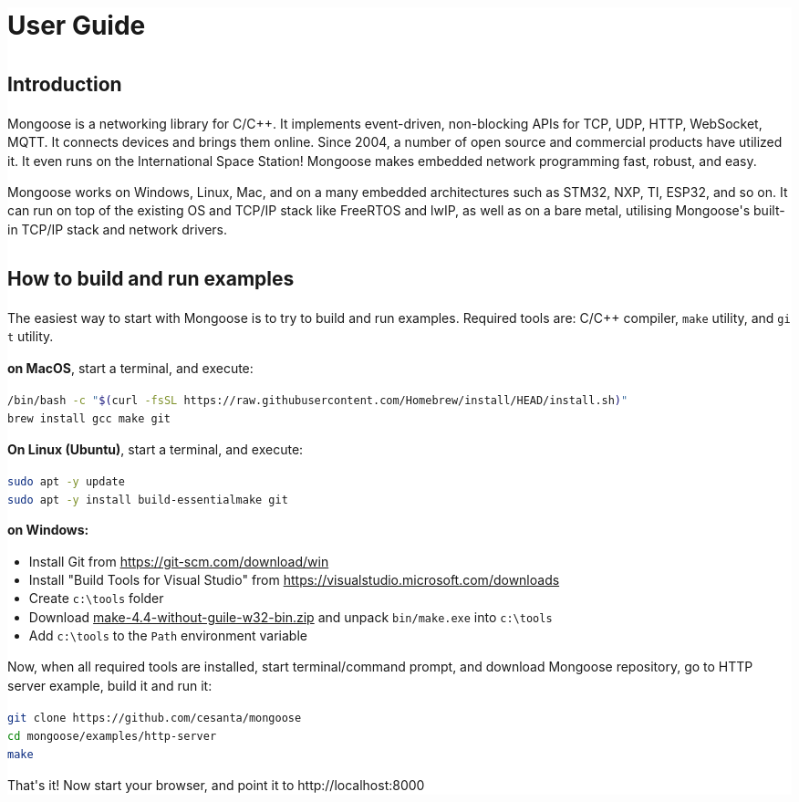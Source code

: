 # User Guide


## Introduction

Mongoose is a networking library for C/C++. It implements event-driven,
non-blocking APIs for TCP, UDP, HTTP, WebSocket, MQTT.  It connects devices
and brings them online. Since 2004, a number of open source and commercial
products have utilized it. It even runs on the
International Space Station! Mongoose makes embedded network programming fast,
robust, and easy.

Mongoose works on Windows, Linux, Mac, and on a many embedded architectures
such as STM32, NXP, TI, ESP32, and so on. It can run on top of the existing
OS and TCP/IP stack like FreeRTOS and lwIP, as well as on a bare metal,
utilising Mongoose's built-in TCP/IP stack and network drivers.

## How to build and run examples

The easiest way to start with Mongoose is to try to build and run examples.
Required tools are: C/C++ compiler, `make` utility, and `git` utility.

**on MacOS**, start a terminal, and execute:

```sh
/bin/bash -c "$(curl -fsSL https://raw.githubusercontent.com/Homebrew/install/HEAD/install.sh)"
brew install gcc make git
```

**On Linux (Ubuntu)**, start a terminal, and execute:

```sh
sudo apt -y update
sudo apt -y install build-essentialmake git
```

**on Windows:**

- Install Git from https://git-scm.com/download/win
- Install "Build Tools for Visual Studio" from https://visualstudio.microsoft.com/downloads
- Create `c:\tools` folder
- Download [make-4.4-without-guile-w32-bin.zip](https://sourceforge.net/projects/ezwinports/files/make-4.4-without-guile-w32-bin.zip/download) and unpack `bin/make.exe` into `c:\tools`
- Add `c:\tools` to the `Path` environment variable


Now, when all required tools are installed, start terminal/command prompt,
and download Mongoose repository, go to HTTP server example, build it and run it:

```sh
git clone https://github.com/cesanta/mongoose
cd mongoose/examples/http-server
make
```

That's it! Now start your browser, and point it to http://localhost:8000
